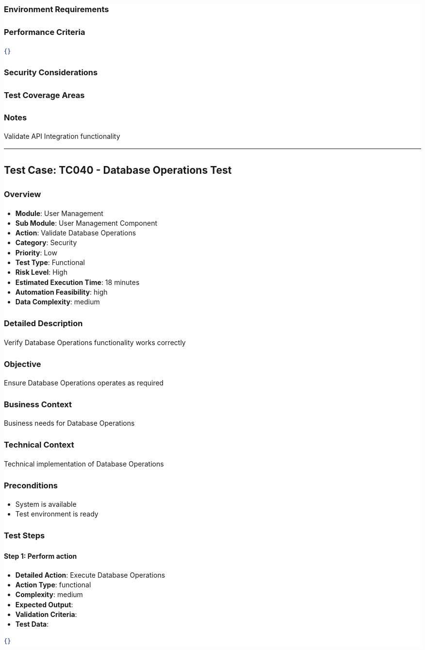 ### Environment Requirements

### Performance Criteria
```json
{}
```

### Security Considerations

### Test Coverage Areas

### Notes
Validate API Integration functionality

---

## Test Case: TC040 - Database Operations Test

### Overview
- **Module**: User Management
- **Sub Module**: User Management Component
- **Action**: Validate Database Operations
- **Category**: Security
- **Priority**: Low
- **Test Type**: Functional
- **Risk Level**: High
- **Estimated Execution Time**: 18 minutes
- **Automation Feasibility**: high
- **Data Complexity**: medium

### Detailed Description
Verify Database Operations functionality works correctly

### Objective
Ensure Database Operations operates as required

### Business Context
Business needs for Database Operations

### Technical Context
Technical implementation of Database Operations

### Preconditions
- System is available
- Test environment is ready

### Test Steps
#### Step 1: Perform action
- **Detailed Action**: Execute Database Operations
- **Action Type**: functional
- **Complexity**: medium
- **Expected Output**: 
- **Validation Criteria**:
- **Test Data**:
```json
{}
```
